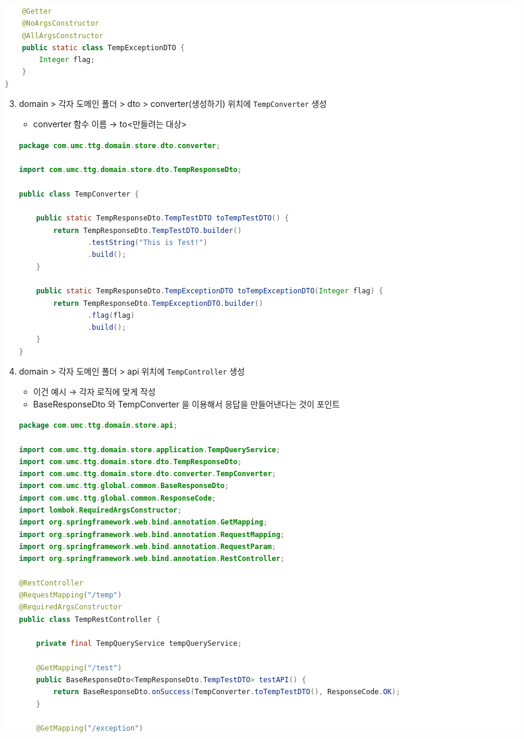    ```java
       @Getter
       @NoArgsConstructor
       @AllArgsConstructor
       public static class TempExceptionDTO {
           Integer flag;
       }
   }
   ```

3. domain > 각자 도메인 폴더 > dto > converter(생성하기) 위치에 `TempConverter` 생성

   - converter 함수 이름 → to<만들려는 대상>

   ```java
   package com.umc.ttg.domain.store.dto.converter;
   
   import com.umc.ttg.domain.store.dto.TempResponseDto;
   
   public class TempConverter {
   
       public static TempResponseDto.TempTestDTO toTempTestDTO() {
           return TempResponseDto.TempTestDTO.builder()
                   .testString("This is Test!")
                   .build();
       }
   
       public static TempResponseDto.TempExceptionDTO toTempExceptionDTO(Integer flag) {
           return TempResponseDto.TempExceptionDTO.builder()
                   .flag(flag)
                   .build();
       }
   }
   ```

4. domain > 각자 도메인 폴더 > api 위치에 `TempController` 생성

   - 이건 예시 → 각자 로직에 맞게 작성
   - BaseResponseDto 와 TempConverter 을 이용해서 응답을 만들어낸다는 것이 포인트

   ```java
   package com.umc.ttg.domain.store.api;
   
   import com.umc.ttg.domain.store.application.TempQueryService;
   import com.umc.ttg.domain.store.dto.TempResponseDto;
   import com.umc.ttg.domain.store.dto.converter.TempConverter;
   import com.umc.ttg.global.common.BaseResponseDto;
   import com.umc.ttg.global.common.ResponseCode;
   import lombok.RequiredArgsConstructor;
   import org.springframework.web.bind.annotation.GetMapping;
   import org.springframework.web.bind.annotation.RequestMapping;
   import org.springframework.web.bind.annotation.RequestParam;
   import org.springframework.web.bind.annotation.RestController;
   
   @RestController
   @RequestMapping("/temp")
   @RequiredArgsConstructor
   public class TempRestController {
   
       private final TempQueryService tempQueryService;
   
       @GetMapping("/test")
       public BaseResponseDto<TempResponseDto.TempTestDTO> testAPI() {
           return BaseResponseDto.onSuccess(TempConverter.toTempTestDTO(), ResponseCode.OK);
       }
   
       @GetMapping("/exception")
   ```